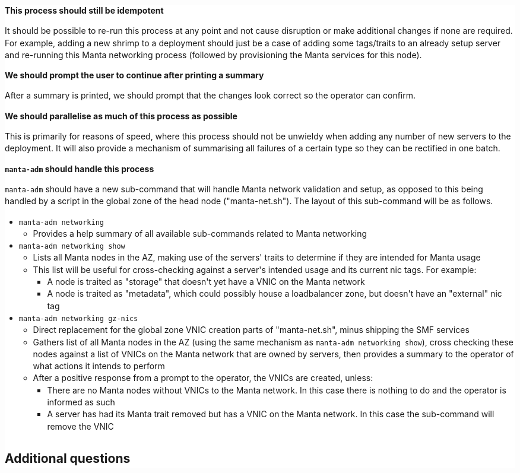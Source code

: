 **This process should still be idempotent**

It should be possible to re-run this process at any point and not cause
disruption or make additional changes if none are required. For example, adding
a new shrimp to a deployment should just be a case of adding some tags/traits
to an already setup server and re-running this Manta networking process
(followed by provisioning the Manta services for this node).

**We should prompt the user to continue after printing a summary**

After a summary is printed, we should prompt that the changes look correct so
the operator can confirm.

**We should parallelise as much of this process as possible**

This is primarily for reasons of speed, where this process should not be
unwieldy when adding any number of new servers to the deployment. It will also
provide a mechanism of summarising all failures of a certain type so they can be
rectified in one batch.

**`manta-adm` should handle this process**

`manta-adm` should have a new sub-command that will handle Manta network
validation and setup, as opposed to this being handled by a script in the global
zone of the head node ("manta-net.sh"). The layout of this sub-command will be
as follows.

- `manta-adm networking`
    - Provides a help summary of all available sub-commands related to
    Manta networking
- `manta-adm networking show`
    - Lists all Manta nodes in the AZ, making use of the servers' traits to
    determine if they are intended for Manta usage
    - This list will be useful for cross-checking against a server's intended
    usage and its current nic tags. For example:
        - A node is traited as "storage" that doesn't yet have a VNIC on the
        Manta network
        - A node is traited as "metadata", which could possibly house a
        loadbalancer zone, but doesn't have an "external" nic tag
- `manta-adm networking gz-nics`
    - Direct replacement for the global zone VNIC creation parts of
    "manta-net.sh", minus shipping the SMF services
    - Gathers list of all Manta nodes in the AZ (using the same mechanism as
    `manta-adm networking show`), cross checking these nodes against a list of
    VNICs on the Manta network that are owned by servers, then provides a
    summary to the operator of what actions it intends to perform
    - After a positive response from a prompt to the operator, the VNICs are
    created, unless:
        - There are no Manta nodes without VNICs to the Manta network. In this
        case there is nothing to do and the operator is informed as such
        - A server has had its Manta trait removed but has a VNIC on the Manta
        network. In this case the sub-command will remove the VNIC

## Additional questions
